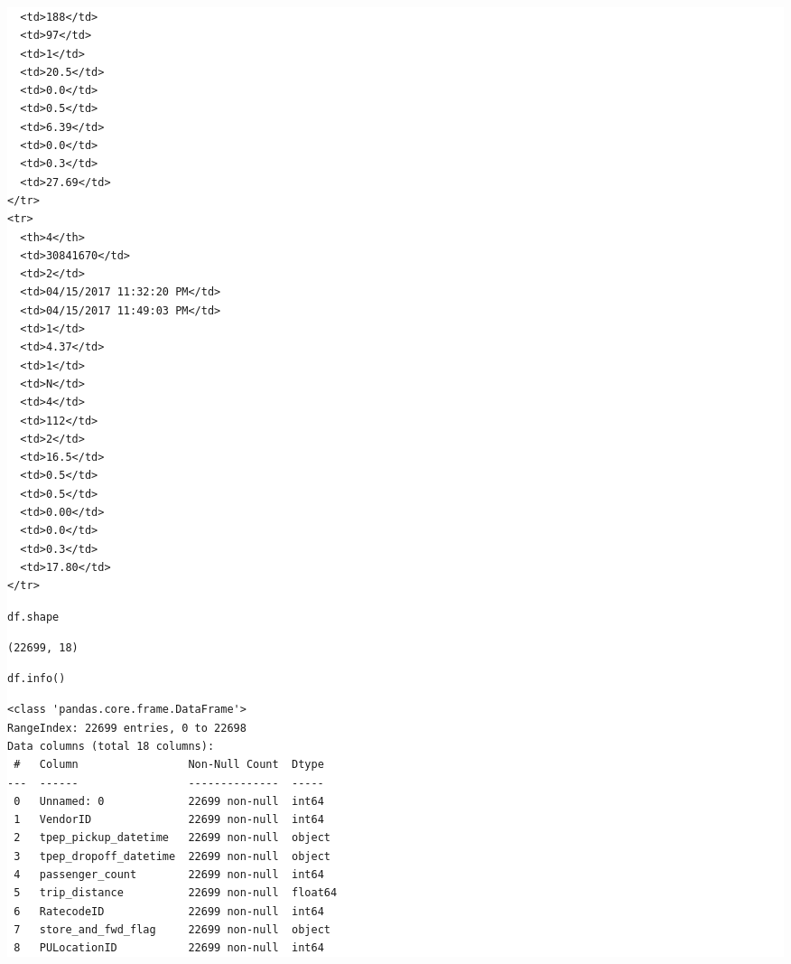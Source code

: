       <td>188</td>
      <td>97</td>
      <td>1</td>
      <td>20.5</td>
      <td>0.0</td>
      <td>0.5</td>
      <td>6.39</td>
      <td>0.0</td>
      <td>0.3</td>
      <td>27.69</td>
    </tr>
    <tr>
      <th>4</th>
      <td>30841670</td>
      <td>2</td>
      <td>04/15/2017 11:32:20 PM</td>
      <td>04/15/2017 11:49:03 PM</td>
      <td>1</td>
      <td>4.37</td>
      <td>1</td>
      <td>N</td>
      <td>4</td>
      <td>112</td>
      <td>2</td>
      <td>16.5</td>
      <td>0.5</td>
      <td>0.5</td>
      <td>0.00</td>
      <td>0.0</td>
      <td>0.3</td>
      <td>17.80</td>
    </tr>
  </tbody>
</table>
</div>




```python
df.shape
```




    (22699, 18)




```python
df.info()
```

    <class 'pandas.core.frame.DataFrame'>
    RangeIndex: 22699 entries, 0 to 22698
    Data columns (total 18 columns):
     #   Column                 Non-Null Count  Dtype  
    ---  ------                 --------------  -----  
     0   Unnamed: 0             22699 non-null  int64  
     1   VendorID               22699 non-null  int64  
     2   tpep_pickup_datetime   22699 non-null  object 
     3   tpep_dropoff_datetime  22699 non-null  object 
     4   passenger_count        22699 non-null  int64  
     5   trip_distance          22699 non-null  float64
     6   RatecodeID             22699 non-null  int64  
     7   store_and_fwd_flag     22699 non-null  object 
     8   PULocationID           22699 non-null  int64  